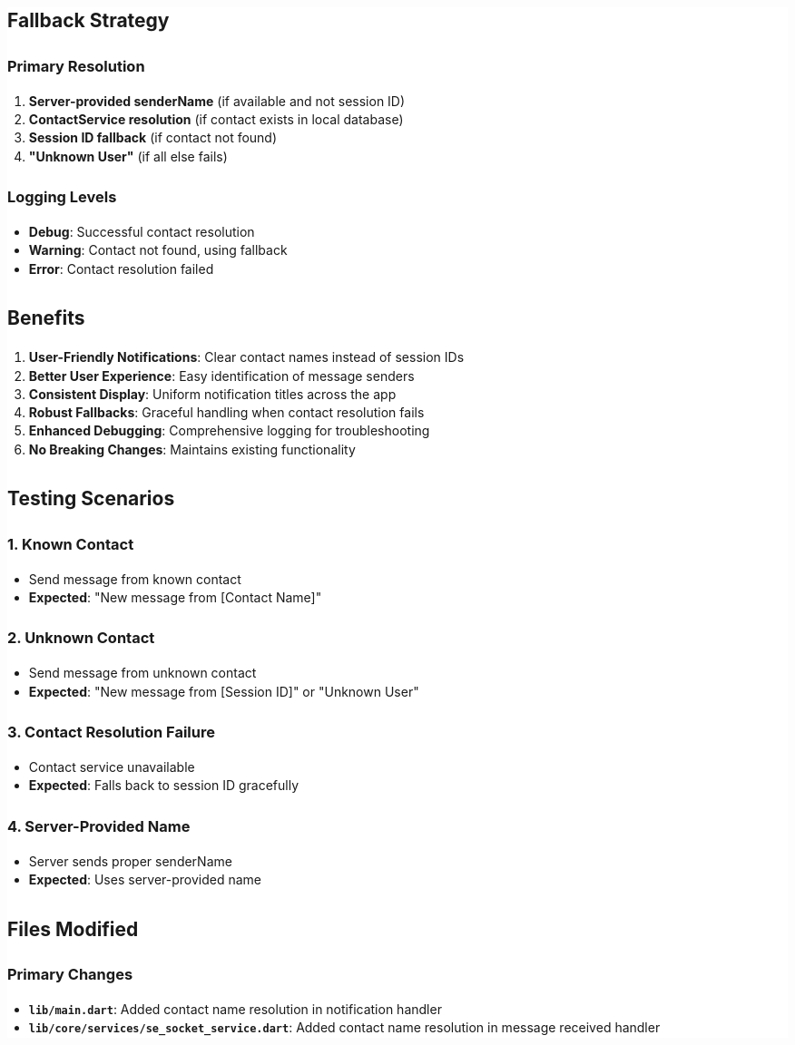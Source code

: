 ## Fallback Strategy

### Primary Resolution
1. **Server-provided senderName** (if available and not session ID)
2. **ContactService resolution** (if contact exists in local database)
3. **Session ID fallback** (if contact not found)
4. **"Unknown User"** (if all else fails)

### Logging Levels
- **Debug**: Successful contact resolution
- **Warning**: Contact not found, using fallback
- **Error**: Contact resolution failed

## Benefits

1. **User-Friendly Notifications**: Clear contact names instead of session IDs
2. **Better User Experience**: Easy identification of message senders
3. **Consistent Display**: Uniform notification titles across the app
4. **Robust Fallbacks**: Graceful handling when contact resolution fails
5. **Enhanced Debugging**: Comprehensive logging for troubleshooting
6. **No Breaking Changes**: Maintains existing functionality

## Testing Scenarios

### 1. **Known Contact**
- Send message from known contact
- **Expected**: "New message from [Contact Name]"

### 2. **Unknown Contact**
- Send message from unknown contact
- **Expected**: "New message from [Session ID]" or "Unknown User"

### 3. **Contact Resolution Failure**
- Contact service unavailable
- **Expected**: Falls back to session ID gracefully

### 4. **Server-Provided Name**
- Server sends proper senderName
- **Expected**: Uses server-provided name

## Files Modified

### Primary Changes
- **`lib/main.dart`**: Added contact name resolution in notification handler
- **`lib/core/services/se_socket_service.dart`**: Added contact name resolution in message received handler
